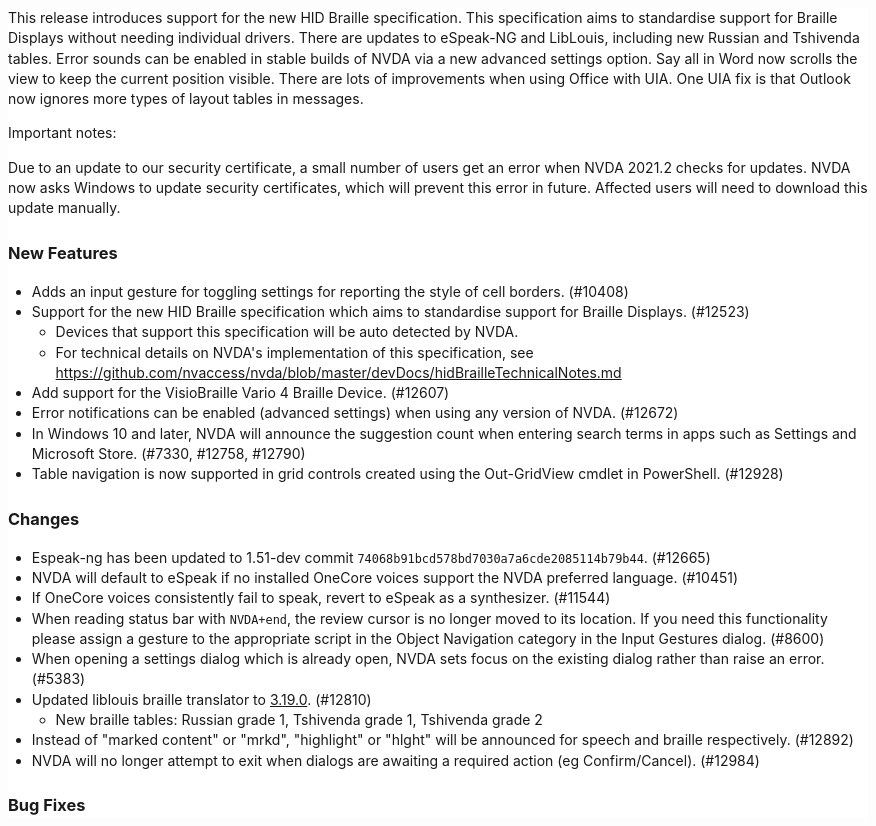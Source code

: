 This release introduces support for the new HID Braille specification.
This specification aims to standardise support for Braille Displays without needing individual drivers.
There are updates to eSpeak-NG and LibLouis, including new Russian and Tshivenda tables.
Error sounds can be enabled in stable builds of NVDA via a new advanced settings option.
Say all in Word now scrolls the view to keep the current position visible.
There are lots of improvements when using Office with UIA.
One UIA fix is that Outlook now ignores more types of layout tables in messages.

Important notes:

Due to an update to our security certificate, a small number of users get an error when NVDA 2021.2 checks for updates.
NVDA now asks Windows to update security certificates, which will prevent this error in future.
Affected users will need to download this update manually.

### New Features

* Adds an input gesture for toggling settings for reporting the style of cell borders. (#10408)
* Support for the new HID Braille specification which aims to standardise support for Braille Displays. (#12523)
  * Devices that support this specification will be auto detected by NVDA.
  * For technical details on NVDA's implementation of this specification, see https://github.com/nvaccess/nvda/blob/master/devDocs/hidBrailleTechnicalNotes.md
* Add support for the VisioBraille Vario 4 Braille Device. (#12607)
* Error notifications can be enabled (advanced settings) when using any version of NVDA. (#12672)
* In Windows 10 and later, NVDA will announce the suggestion count when entering search terms in apps such as Settings and Microsoft Store. (#7330, #12758, #12790)
* Table navigation is now supported in grid controls created using the Out-GridView cmdlet in PowerShell. (#12928)

### Changes

* Espeak-ng has been updated to 1.51-dev commit `74068b91bcd578bd7030a7a6cde2085114b79b44`. (#12665)
* NVDA will default to eSpeak if no installed OneCore voices support the NVDA preferred language. (#10451)
* If OneCore voices consistently fail to speak, revert to eSpeak as a synthesizer. (#11544)
* When reading status bar with `NVDA+end`, the review cursor is no longer moved to its location.
If you need this functionality please assign a gesture to the appropriate script in the Object Navigation category in the Input Gestures dialog. (#8600)
* When opening a settings dialog which is already open, NVDA sets focus on the existing dialog rather than raise an error. (#5383)
* Updated liblouis braille translator to [3.19.0](https://github.com/liblouis/liblouis/releases/tag/v3.19.0). (#12810)
  * New braille tables: Russian grade 1, Tshivenda grade 1, Tshivenda grade 2
* Instead of "marked content" or "mrkd", "highlight" or "hlght" will be announced for speech and braille respectively. (#12892)
* NVDA will no longer attempt to exit when dialogs are awaiting a required action (eg Confirm/Cancel). (#12984)

### Bug Fixes

